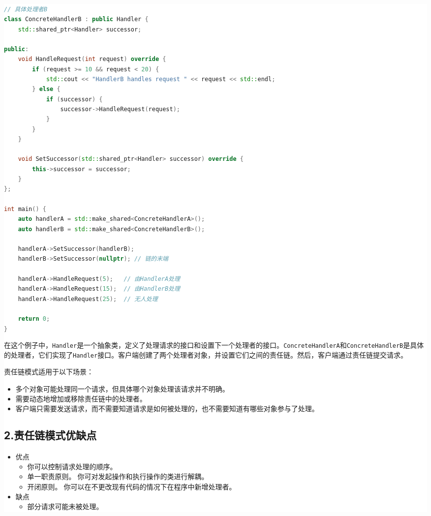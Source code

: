 ```cpp
// 具体处理者B
class ConcreteHandlerB : public Handler {
    std::shared_ptr<Handler> successor;

public:
    void HandleRequest(int request) override {
        if (request >= 10 && request < 20) {
            std::cout << "HandlerB handles request " << request << std::endl;
        } else {
            if (successor) {
                successor->HandleRequest(request);
            }
        }
    }

    void SetSuccessor(std::shared_ptr<Handler> successor) override {
        this->successor = successor;
    }
};

int main() {
    auto handlerA = std::make_shared<ConcreteHandlerA>();
    auto handlerB = std::make_shared<ConcreteHandlerB>();

    handlerA->SetSuccessor(handlerB);
    handlerB->SetSuccessor(nullptr); // 链的末端

    handlerA->HandleRequest(5);   // 由HandlerA处理
    handlerA->HandleRequest(15);  // 由HandlerB处理
    handlerA->HandleRequest(25);  // 无人处理

    return 0;
}
```

在这个例子中，`Handler`是一个抽象类，定义了处理请求的接口和设置下一个处理者的接口。`ConcreteHandlerA`和`ConcreteHandlerB`是具体的处理者，它们实现了`Handler`接口。客户端创建了两个处理者对象，并设置它们之间的责任链。然后，客户端通过责任链提交请求。

责任链模式适用于以下场景：

- 多个对象可能处理同一个请求，但具体哪个对象处理该请求并不明确。
- 需要动态地增加或移除责任链中的处理者。
- 客户端只需要发送请求，而不需要知道请求是如何被处理的，也不需要知道有哪些对象参与了处理。

## 2.责任链模式优缺点

- 优点
  - 你可以控制请求处理的顺序。
  - 单一职责原则。 你可对发起操作和执行操作的类进行解耦。
  - 开闭原则。 你可以在不更改现有代码的情况下在程序中新增处理者。
- 缺点
  - 部分请求可能未被处理。
